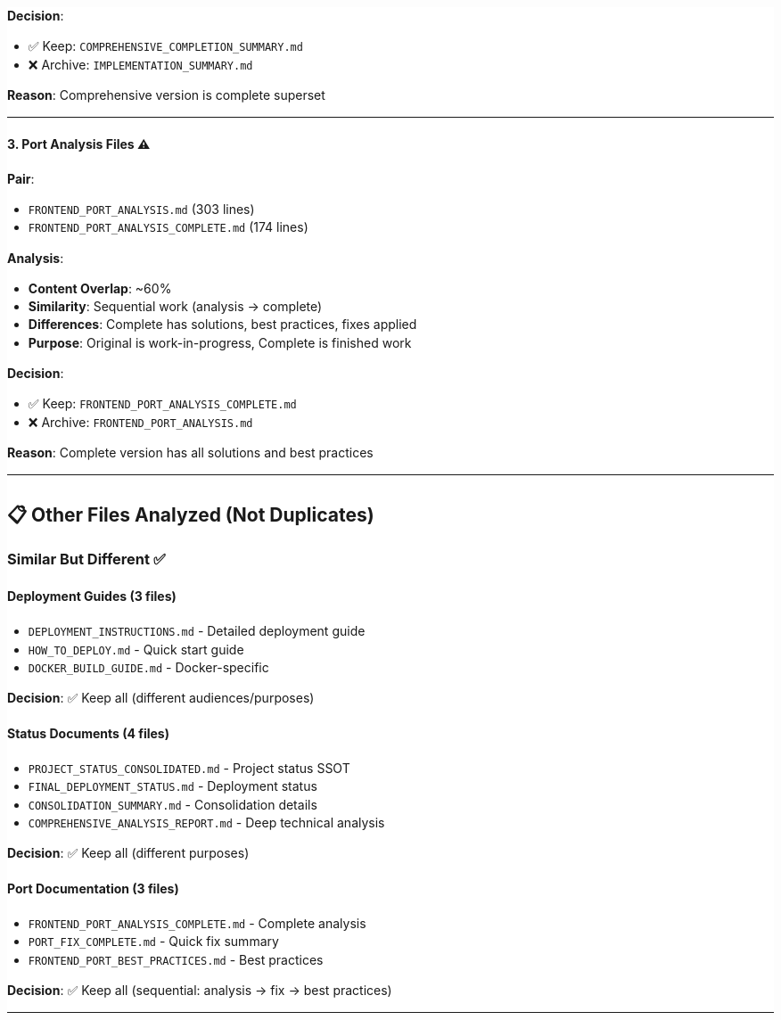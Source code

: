 **Decision**:
- ✅ Keep: `COMPREHENSIVE_COMPLETION_SUMMARY.md`
- ❌ Archive: `IMPLEMENTATION_SUMMARY.md`

**Reason**: Comprehensive version is complete superset

---

#### 3. Port Analysis Files ⚠️

**Pair**:
- `FRONTEND_PORT_ANALYSIS.md` (303 lines)
- `FRONTEND_PORT_ANALYSIS_COMPLETE.md` (174 lines)

**Analysis**:
- **Content Overlap**: ~60%
- **Similarity**: Sequential work (analysis → complete)
- **Differences**: Complete has solutions, best practices, fixes applied
- **Purpose**: Original is work-in-progress, Complete is finished work

**Decision**:
- ✅ Keep: `FRONTEND_PORT_ANALYSIS_COMPLETE.md`
- ❌ Archive: `FRONTEND_PORT_ANALYSIS.md`

**Reason**: Complete version has all solutions and best practices

---

## 📋 Other Files Analyzed (Not Duplicates)

### Similar But Different ✅

#### Deployment Guides (3 files)
- `DEPLOYMENT_INSTRUCTIONS.md` - Detailed deployment guide
- `HOW_TO_DEPLOY.md` - Quick start guide
- `DOCKER_BUILD_GUIDE.md` - Docker-specific

**Decision**: ✅ Keep all (different audiences/purposes)

#### Status Documents (4 files)
- `PROJECT_STATUS_CONSOLIDATED.md` - Project status SSOT
- `FINAL_DEPLOYMENT_STATUS.md` - Deployment status
- `CONSOLIDATION_SUMMARY.md` - Consolidation details
- `COMPREHENSIVE_ANALYSIS_REPORT.md` - Deep technical analysis

**Decision**: ✅ Keep all (different purposes)

#### Port Documentation (3 files)
- `FRONTEND_PORT_ANALYSIS_COMPLETE.md` - Complete analysis
- `PORT_FIX_COMPLETE.md` - Quick fix summary
- `FRONTEND_PORT_BEST_PRACTICES.md` - Best practices

**Decision**: ✅ Keep all (sequential: analysis → fix → best practices)

---
